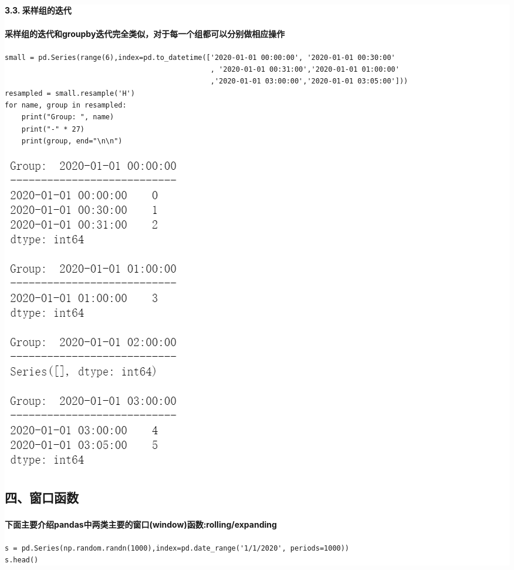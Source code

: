 **3.3. 采样组的迭代**

#### 采样组的迭代和groupby迭代完全类似，对于每一个组都可以分别做相应操作

```
small = pd.Series(range(6),index=pd.to_datetime(['2020-01-01 00:00:00', '2020-01-01 00:30:00'
                                                 , '2020-01-01 00:31:00','2020-01-01 01:00:00'
                                                 ,'2020-01-01 03:00:00','2020-01-01 03:05:00']))
resampled = small.resample('H')
for name, group in resampled:
    print("Group: ", name)
    print("-" * 27)
    print(group, end="\n\n") 
```

![](../img/ee46ca0ebe93c339ef3e52018688ca5f.png)

## **四、窗口函数**

#### 下面主要介绍pandas中两类主要的窗口(window)函数:rolling/expanding

```
s = pd.Series(np.random.randn(1000),index=pd.date_range('1/1/2020', periods=1000))
s.head() 
```
